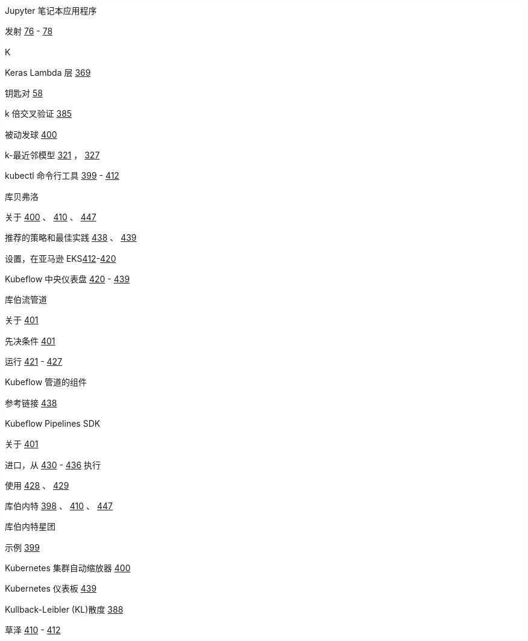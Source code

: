Jupyter 笔记本应用程序

发射 [76](B18638_02.xhtml#_idIndexMarker186) - [78](B18638_02.xhtml#_idIndexMarker190)

K

Keras Lambda 层 [369](B18638_09.xhtml#_idIndexMarker1074)

钥匙对 [58](B18638_02.xhtml#_idIndexMarker135)

k 倍交叉验证 [385](B18638_09.xhtml#_idIndexMarker1232)

被动发球 [400](B18638_10.xhtml#_idIndexMarker1304)

k-最近邻模型 [321](B18638_08.xhtml#_idIndexMarker929) ， [327](B18638_08.xhtml#_idIndexMarker960)

kubectl 命令行工具 [399](B18638_10.xhtml#_idIndexMarker1296) - [412](B18638_10.xhtml#_idIndexMarker1340)

库贝弗洛

关于 [400](B18638_10.xhtml#_idIndexMarker1301) 、 [410](B18638_10.xhtml#_idIndexMarker1326) 、 [447](B18638_11.xhtml#_idIndexMarker1439)

推荐的策略和最佳实践 [438](B18638_10.xhtml#_idIndexMarker1397) 、 [439](B18638_10.xhtml#_idIndexMarker1404)

设置，在亚马逊 EKS[412](B18638_10.xhtml#_idIndexMarker1337)-[420](B18638_10.xhtml#_idIndexMarker1362)

Kubeflow 中央仪表盘 [420](B18638_10.xhtml#_idIndexMarker1363) - [439](B18638_10.xhtml#_idIndexMarker1407)

库伯流管道

关于 [401](B18638_10.xhtml#_idIndexMarker1307)

先决条件 [401](B18638_10.xhtml#_idIndexMarker1309)

运行 [421](B18638_10.xhtml#_idIndexMarker1366) - [427](B18638_10.xhtml#_idIndexMarker1379)

Kubeflow 管道的组件

参考链接 [438](B18638_10.xhtml#_idIndexMarker1400)

Kubeflow Pipelines SDK

关于 [401](B18638_10.xhtml#_idIndexMarker1308)

进口，从 [430](B18638_10.xhtml#_idIndexMarker1387) - [436](B18638_10.xhtml#_idIndexMarker1394) 执行

使用 [428](B18638_10.xhtml#_idIndexMarker1380) 、 [429](B18638_10.xhtml#_idIndexMarker1383)

库伯内特 [398](B18638_10.xhtml#_idIndexMarker1290) 、 [410](B18638_10.xhtml#_idIndexMarker1327) 、 [447](B18638_11.xhtml#_idIndexMarker1440)

库伯内特星团

示例 [399](B18638_10.xhtml#_idIndexMarker1291)

Kubernetes 集群自动缩放器 [400](B18638_10.xhtml#_idIndexMarker1298)

Kubernetes 仪表板 [439](B18638_10.xhtml#_idIndexMarker1402)

Kullback-Leibler (KL)散度 [388](B18638_09.xhtml#_idIndexMarker1251)

草泽 [410](B18638_10.xhtml#_idIndexMarker1325) - [412](B18638_10.xhtml#_idIndexMarker1342)
